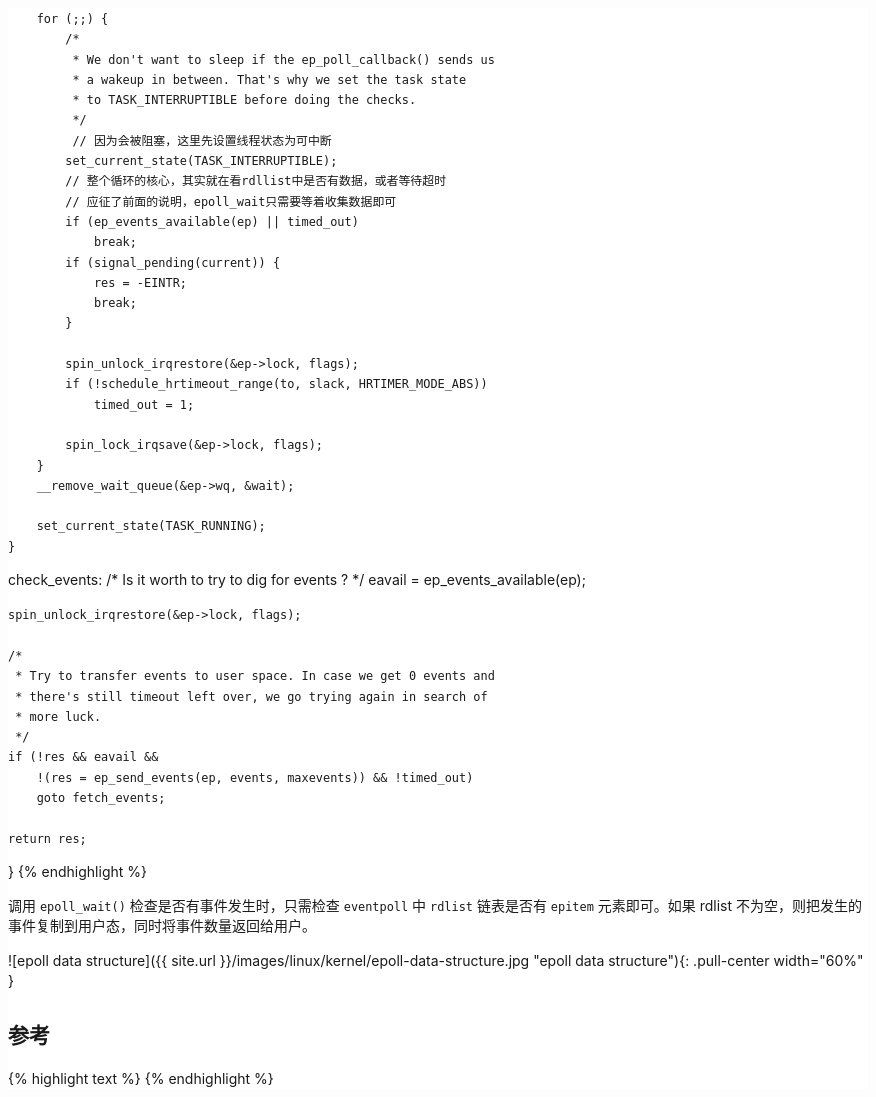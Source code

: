         for (;;) {
            /*
             * We don't want to sleep if the ep_poll_callback() sends us
             * a wakeup in between. That's why we set the task state
             * to TASK_INTERRUPTIBLE before doing the checks.
             */
             // 因为会被阻塞，这里先设置线程状态为可中断
            set_current_state(TASK_INTERRUPTIBLE);
            // 整个循环的核心，其实就在看rdllist中是否有数据，或者等待超时
            // 应征了前面的说明，epoll_wait只需要等着收集数据即可
            if (ep_events_available(ep) || timed_out)
                break;
            if (signal_pending(current)) {
                res = -EINTR;
                break;
            }

            spin_unlock_irqrestore(&ep->lock, flags);
            if (!schedule_hrtimeout_range(to, slack, HRTIMER_MODE_ABS))
                timed_out = 1;

            spin_lock_irqsave(&ep->lock, flags);
        }
        __remove_wait_queue(&ep->wq, &wait);

        set_current_state(TASK_RUNNING);
    }
check_events:
    /* Is it worth to try to dig for events ? */
    eavail = ep_events_available(ep);

    spin_unlock_irqrestore(&ep->lock, flags);

    /*
     * Try to transfer events to user space. In case we get 0 events and
     * there's still timeout left over, we go trying again in search of
     * more luck.
     */
    if (!res && eavail &&
        !(res = ep_send_events(ep, events, maxevents)) && !timed_out)
        goto fetch_events;

    return res;
}
{% endhighlight %}



调用 `epoll_wait()` 检查是否有事件发生时，只需检查 `eventpoll` 中 `rdlist` 链表是否有 `epitem` 元素即可。如果 rdlist 不为空，则把发生的事件复制到用户态，同时将事件数量返回给用户。

![epoll data structure]({{ site.url }}/images/linux/kernel/epoll-data-structure.jpg "epoll data structure"){: .pull-center width="60%" }

## 参考



{% highlight text %}
{% endhighlight %}

